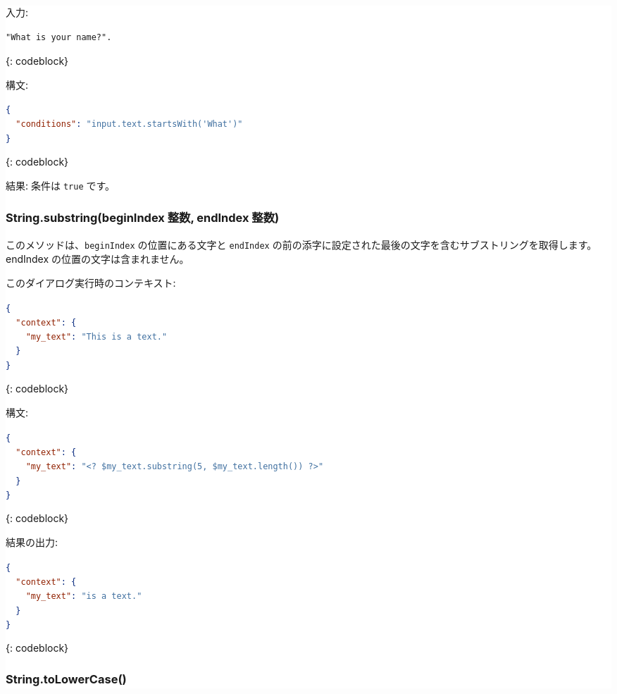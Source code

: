 入力:

```
"What is your name?".
```
{: codeblock}

構文:

```json
{
  "conditions": "input.text.startsWith('What')"
}
```
{: codeblock}

結果: 条件は `true` です。

### String.substring(beginIndex 整数, endIndex 整数)

このメソッドは、`beginIndex` の位置にある文字と `endIndex` の前の添字に設定された最後の文字を含むサブストリングを取得します。
endIndex の位置の文字は含まれません。

このダイアログ実行時のコンテキスト:

```json
{
  "context": {
    "my_text": "This is a text."
  }
}
```
{: codeblock}

構文:

```json
{
  "context": {
    "my_text": "<? $my_text.substring(5, $my_text.length()) ?>"
  }
}
```
{: codeblock}

結果の出力:

```json
{
  "context": {
    "my_text": "is a text."
  }
}
```
{: codeblock}

### String.toLowerCase()
